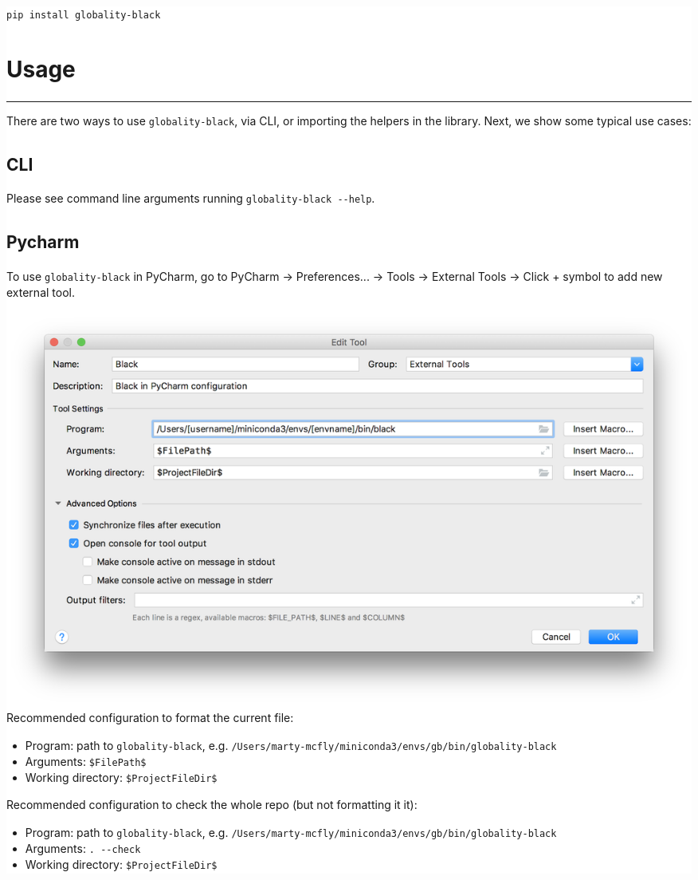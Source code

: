 `pip install globality-black`

# Usage
-----

There are two ways to use `globality-black`, via CLI, or importing the helpers in the library.
Next, we show some typical use cases:

## CLI

Please see command line arguments running `globality-black --help`.

## Pycharm

To use `globality-black` in PyCharm, go to PyCharm -> Preferences... -> Tools -> External Tools -> Click + symbol
to add new external tool.

![img](docs/pycharm-external-tools.png)
Recommended configuration to format the current file:
* Program: path to `globality-black`, e.g. `/Users/marty-mcfly/miniconda3/envs/gb/bin/globality-black`
* Arguments: `$FilePath$`
* Working directory: `$ProjectFileDir$`

Recommended configuration to check the whole repo (but not formatting it it):
* Program: path to `globality-black`, e.g. `/Users/marty-mcfly/miniconda3/envs/gb/bin/globality-black`
* Arguments: `. --check`
* Working directory: `$ProjectFileDir$`
